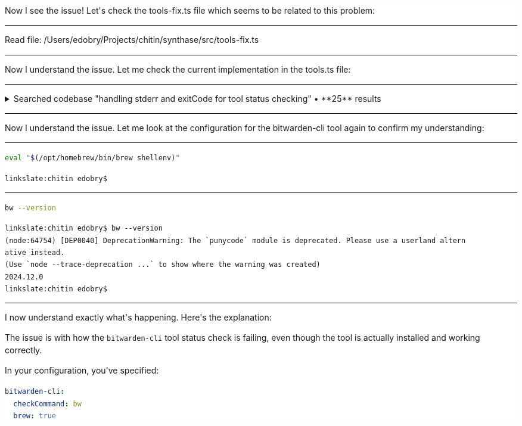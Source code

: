 Now I see the issue! Let's check the tools-fix.ts file which seems to be related to this problem:

---

Read file: /Users/edobry/Projects/chitin/synthase/src/tools-fix.ts

---

Now I understand the issue. Let me check the current implementation in the tools.ts file:

---

<details><summary>Searched codebase "handling stderr and exitCode for tool status checking" • **25** results</summary></details>

---

Now I understand the issue. Let me look at the configuration for the bitwarden-cli tool again to confirm my understanding:

---

```bash
eval "$(/opt/homebrew/bin/brew shellenv)"
```

```
linkslate:chitin edobry$ 

```

---

```bash
bw --version
```

```
linkslate:chitin edobry$ bw --version
(node:64754) [DEP0040] DeprecationWarning: The `punycode` module is deprecated. Please use a userland altern
ative instead.
(Use `node --trace-deprecation ...` to show where the warning was created)
2024.12.0
linkslate:chitin edobry$
```

---

I now understand exactly what's happening. Here's the explanation:

The issue is with how the `bitwarden-cli` tool status check is failing, even though the tool is actually installed and working correctly. 

In your configuration, you've specified:
```yaml
bitwarden-cli:
  checkCommand: bw
  brew: true
```
